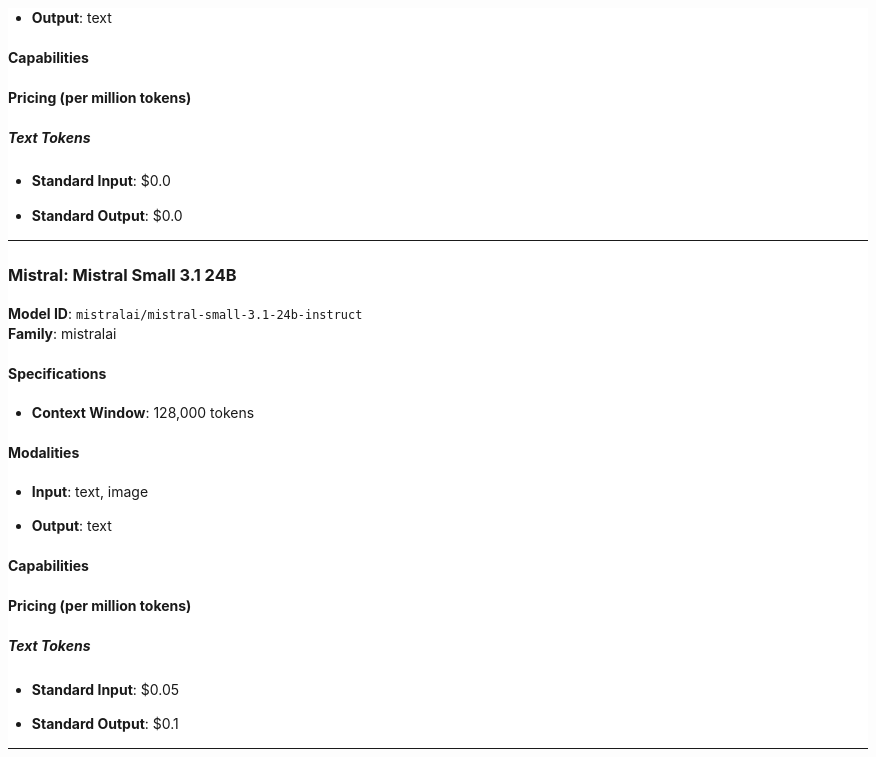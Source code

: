 
- **Output**: text


#### Capabilities


#### Pricing (per million tokens)


##### Text Tokens


- **Standard Input**: $0.0


- **Standard Output**: $0.0







---


### Mistral: Mistral Small 3.1 24B

**Model ID**: `mistralai/mistral-small-3.1-24b-instruct`  
**Family**: mistralai
#### Specifications

- **Context Window**: 128,000 tokens



#### Modalities


- **Input**: text, image


- **Output**: text


#### Capabilities


#### Pricing (per million tokens)


##### Text Tokens


- **Standard Input**: $0.05


- **Standard Output**: $0.1







---
